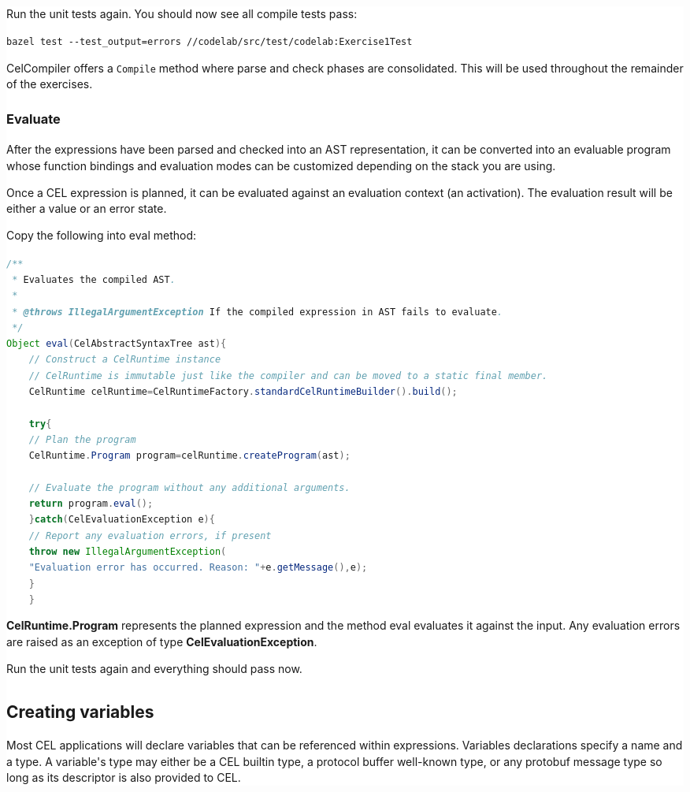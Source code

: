 Run the unit tests again. You should now see all compile tests pass:

```
bazel test --test_output=errors //codelab/src/test/codelab:Exercise1Test
```

CelCompiler offers a `Compile` method where parse and check phases are
consolidated. This will be used throughout the remainder of the exercises.

### Evaluate

After the expressions have been parsed and checked into an AST representation,
it can be converted into an evaluable program whose function bindings and
evaluation modes can be customized depending on the stack you are using.

Once a CEL expression is planned, it can be evaluated against an evaluation
context (an activation). The evaluation result will be either a value or an
error state.

Copy the following into eval method:

```java
/**
 * Evaluates the compiled AST.
 *
 * @throws IllegalArgumentException If the compiled expression in AST fails to evaluate.
 */
Object eval(CelAbstractSyntaxTree ast){
    // Construct a CelRuntime instance
    // CelRuntime is immutable just like the compiler and can be moved to a static final member.
    CelRuntime celRuntime=CelRuntimeFactory.standardCelRuntimeBuilder().build();

    try{
    // Plan the program
    CelRuntime.Program program=celRuntime.createProgram(ast);

    // Evaluate the program without any additional arguments.
    return program.eval();
    }catch(CelEvaluationException e){
    // Report any evaluation errors, if present
    throw new IllegalArgumentException(
    "Evaluation error has occurred. Reason: "+e.getMessage(),e);
    }
    }
```

**CelRuntime.Program** represents the planned expression and the method eval
evaluates it against the input. Any evaluation errors are raised as an exception
of type **CelEvaluationException**.

Run the unit tests again and everything should pass now.

## Creating variables

Most CEL applications will declare variables that can be referenced within
expressions. Variables declarations specify a name and a type. A variable's type
may either be a CEL builtin type, a protocol buffer well-known type, or any
protobuf message type so long as its descriptor is also provided to CEL.
